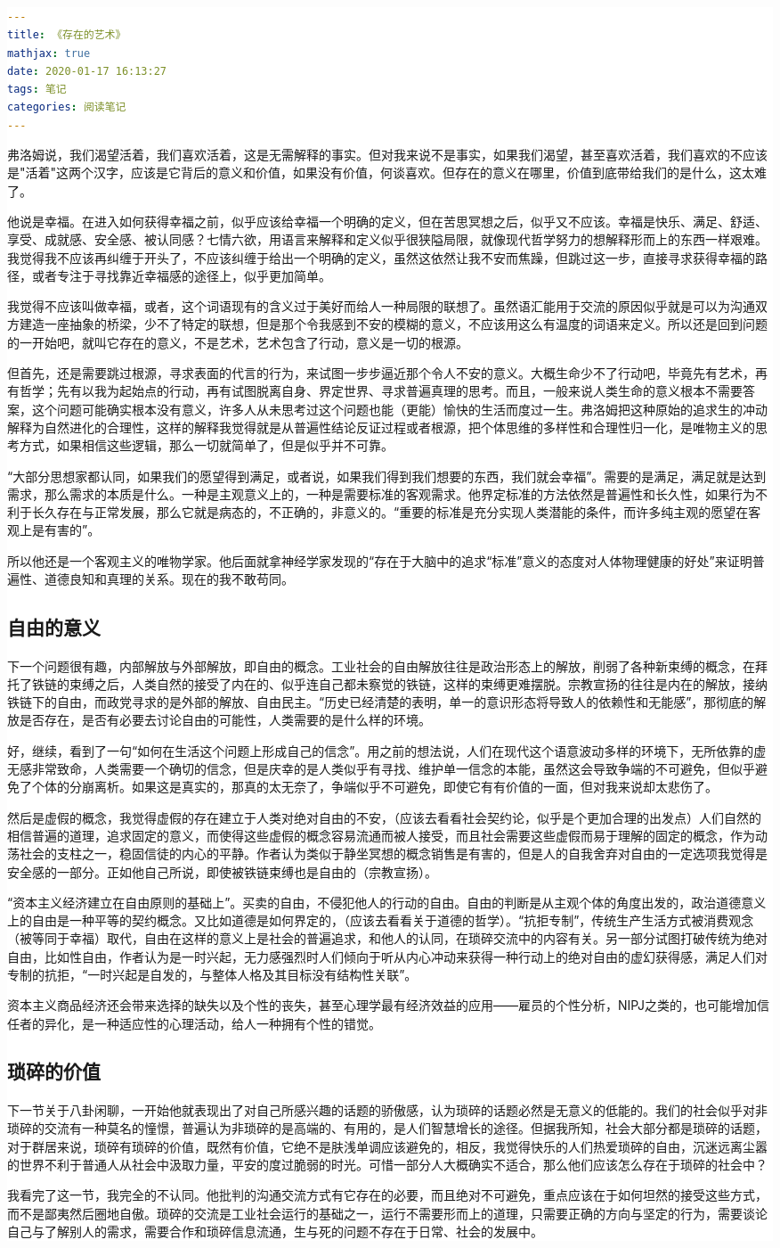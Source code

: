 ```yaml
---
title: 《存在的艺术》
mathjax: true
date: 2020-01-17 16:13:27
tags: 笔记
categories: 阅读笔记
---
```



弗洛姆说，我们渴望活着，我们喜欢活着，这是无需解释的事实。但对我来说不是事实，如果我们渴望，甚至喜欢活着，我们喜欢的不应该是"活着"这两个汉字，应该是它背后的意义和价值，如果没有价值，何谈喜欢。但存在的意义在哪里，价值到底带给我们的是什么，这太难了。

他说是幸福。在进入如何获得幸福之前，似乎应该给幸福一个明确的定义，但在苦思冥想之后，似乎又不应该。幸福是快乐、满足、舒适、享受、成就感、安全感、被认同感？七情六欲，用语言来解释和定义似乎很狭隘局限，就像现代哲学努力的想解释形而上的东西一样艰难。我觉得我不应该再纠缠于开头了，不应该纠缠于给出一个明确的定义，虽然这依然让我不安而焦躁，但跳过这一步，直接寻求获得幸福的路径，或者专注于寻找靠近幸福感的途径上，似乎更加简单。

我觉得不应该叫做幸福，或者，这个词语现有的含义过于美好而给人一种局限的联想了。虽然语汇能用于交流的原因似乎就是可以为沟通双方建造一座抽象的桥梁，少不了特定的联想，但是那个令我感到不安的模糊的意义，不应该用这么有温度的词语来定义。所以还是回到问题的一开始吧，就叫它存在的意义，不是艺术，艺术包含了行动，意义是一切的根源。

但首先，还是需要跳过根源，寻求表面的代言的行为，来试图一步步逼近那个令人不安的意义。大概生命少不了行动吧，毕竟先有艺术，再有哲学；先有以我为起始点的行动，再有试图脱离自身、界定世界、寻求普遍真理的思考。而且，一般来说人类生命的意义根本不需要答案，这个问题可能确实根本没有意义，许多人从未思考过这个问题也能（更能）愉快的生活而度过一生。弗洛姆把这种原始的追求生的冲动解释为自然进化的合理性，这样的解释我觉得就是从普遍性结论反证过程或者根源，把个体思维的多样性和合理性归一化，是唯物主义的思考方式，如果相信这些逻辑，那么一切就简单了，但是似乎并不可靠。

“大部分思想家都认同，如果我们的愿望得到满足，或者说，如果我们得到我们想要的东西，我们就会幸福”。需要的是满足，满足就是达到需求，那么需求的本质是什么。一种是主观意义上的，一种是需要标准的客观需求。他界定标准的方法依然是普遍性和长久性，如果行为不利于长久存在与正常发展，那么它就是病态的，不正确的，非意义的。“重要的标准是充分实现人类潜能的条件，而许多纯主观的愿望在客观上是有害的”。

所以他还是一个客观主义的唯物学家。他后面就拿神经学家发现的“存在于大脑中的追求“标准”意义的态度对人体物理健康的好处”来证明普遍性、道德良知和真理的关系。现在的我不敢苟同。

## 自由的意义

下一个问题很有趣，内部解放与外部解放，即自由的概念。工业社会的自由解放往往是政治形态上的解放，削弱了各种新束缚的概念，在拜托了铁链的束缚之后，人类自然的接受了内在的、似乎连自己都未察觉的铁链，这样的束缚更难摆脱。宗教宣扬的往往是内在的解放，接纳铁链下的自由，而政党寻求的是外部的解放、自由民主。“历史已经清楚的表明，单一的意识形态将导致人的依赖性和无能感”，那彻底的解放是否存在，是否有必要去讨论自由的可能性，人类需要的是什么样的环境。

好，继续，看到了一句“如何在生活这个问题上形成自己的信念”。用之前的想法说，人们在现代这个语意波动多样的环境下，无所依靠的虚无感非常致命，人类需要一个确切的信念，但是庆幸的是人类似乎有寻找、维护单一信念的本能，虽然这会导致争端的不可避免，但似乎避免了个体的分崩离析。如果这是真实的，那真的太无奈了，争端似乎不可避免，即使它有有价值的一面，但对我来说却太悲伤了。

然后是虚假的概念，我觉得虚假的存在建立于人类对绝对自由的不安，（应该去看看社会契约论，似乎是个更加合理的出发点）人们自然的相信普遍的道理，追求固定的意义，而使得这些虚假的概念容易流通而被人接受，而且社会需要这些虚假而易于理解的固定的概念，作为动荡社会的支柱之一，稳固信徒的内心的平静。作者认为类似于静坐冥想的概念销售是有害的，但是人的自我舍弃对自由的一定选项我觉得是安全感的一部分。正如他自己所说，即使被铁链束缚也是自由的（宗教宣扬）。

“资本主义经济建立在自由原则的基础上”。买卖的自由，不侵犯他人的行动的自由。自由的判断是从主观个体的角度出发的，政治道德意义上的自由是一种平等的契约概念。又比如道德是如何界定的，（应该去看看关于道德的哲学）。“抗拒专制”，传统生产生活方式被消费观念（被等同于幸福）取代，自由在这样的意义上是社会的普遍追求，和他人的认同，在琐碎交流中的内容有关。另一部分试图打破传统为绝对自由，比如性自由，作者认为是一时兴起，无力感强烈时人们倾向于听从内心冲动来获得一种行动上的绝对自由的虚幻获得感，满足人们对专制的抗拒，“一时兴起是自发的，与整体人格及其目标没有结构性关联”。

资本主义商品经济还会带来选择的缺失以及个性的丧失，甚至心理学最有经济效益的应用——雇员的个性分析，NIPJ之类的，也可能增加信任者的异化，是一种适应性的心理活动，给人一种拥有个性的错觉。

## 琐碎的价值

下一节关于八卦闲聊，一开始他就表现出了对自己所感兴趣的话题的骄傲感，认为琐碎的话题必然是无意义的低能的。我们的社会似乎对非琐碎的交流有一种莫名的憧憬，普遍认为非琐碎的是高端的、有用的，是人们智慧增长的途径。但据我所知，社会大部分都是琐碎的话题，对于群居来说，琐碎有琐碎的价值，既然有价值，它绝不是肤浅单调应该避免的，相反，我觉得快乐的人们热爱琐碎的自由，沉迷远离尘嚣的世界不利于普通人从社会中汲取力量，平安的度过脆弱的时光。可惜一部分人大概确实不适合，那么他们应该怎么存在于琐碎的社会中？

我看完了这一节，我完全的不认同。他批判的沟通交流方式有它存在的必要，而且绝对不可避免，重点应该在于如何坦然的接受这些方式，而不是鄙夷然后圈地自傲。琐碎的交流是工业社会运行的基础之一，运行不需要形而上的道理，只需要正确的方向与坚定的行为，需要谈论自己与了解别人的需求，需要合作和琐碎信息流通，生与死的问题不存在于日常、社会的发展中。
